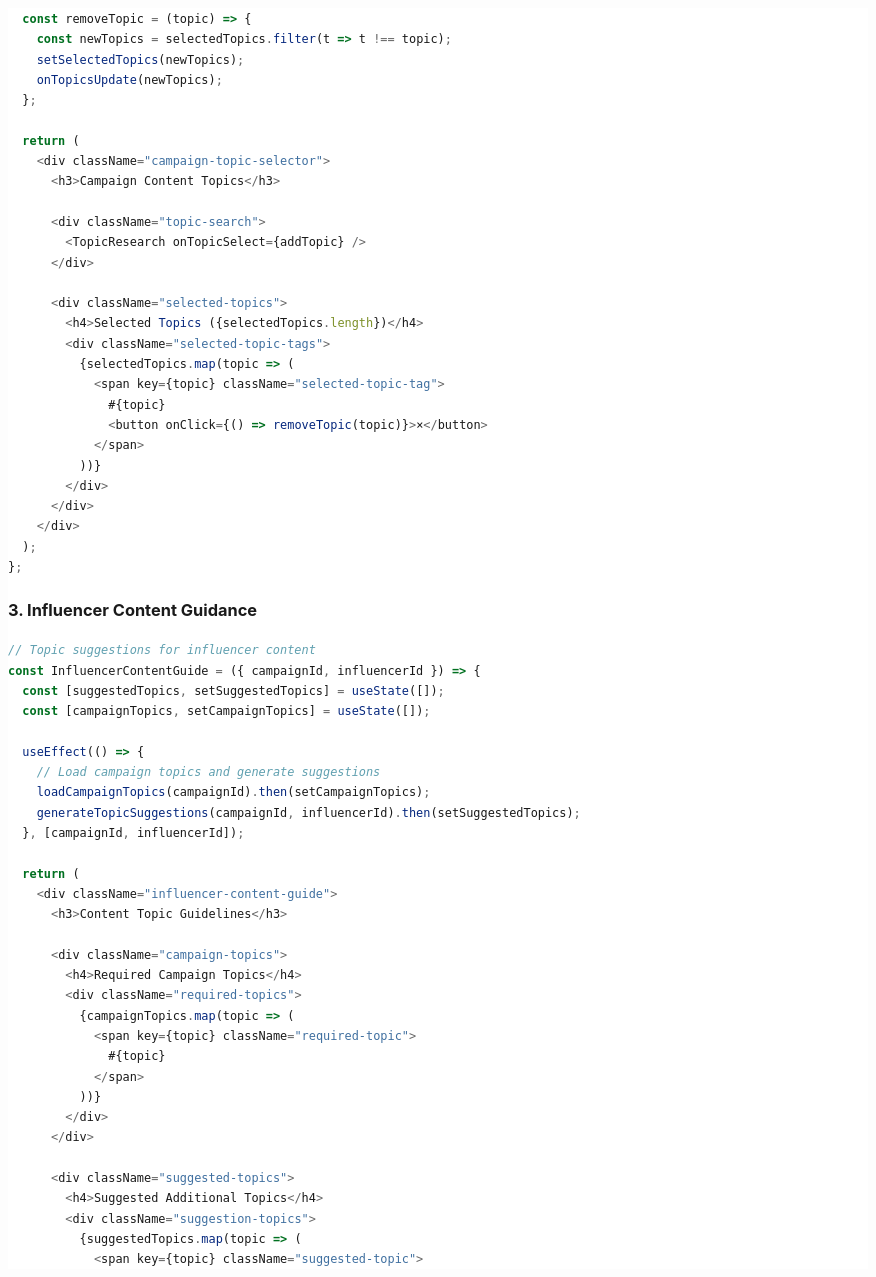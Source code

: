 ```typescript
  const removeTopic = (topic) => {
    const newTopics = selectedTopics.filter(t => t !== topic);
    setSelectedTopics(newTopics);
    onTopicsUpdate(newTopics);
  };
  
  return (
    <div className="campaign-topic-selector">
      <h3>Campaign Content Topics</h3>
      
      <div className="topic-search">
        <TopicResearch onTopicSelect={addTopic} />
      </div>
      
      <div className="selected-topics">
        <h4>Selected Topics ({selectedTopics.length})</h4>
        <div className="selected-topic-tags">
          {selectedTopics.map(topic => (
            <span key={topic} className="selected-topic-tag">
              #{topic}
              <button onClick={() => removeTopic(topic)}>×</button>
            </span>
          ))}
        </div>
      </div>
    </div>
  );
};
```

### 3. **Influencer Content Guidance**
```typescript
// Topic suggestions for influencer content
const InfluencerContentGuide = ({ campaignId, influencerId }) => {
  const [suggestedTopics, setSuggestedTopics] = useState([]);
  const [campaignTopics, setCampaignTopics] = useState([]);
  
  useEffect(() => {
    // Load campaign topics and generate suggestions
    loadCampaignTopics(campaignId).then(setCampaignTopics);
    generateTopicSuggestions(campaignId, influencerId).then(setSuggestedTopics);
  }, [campaignId, influencerId]);
  
  return (
    <div className="influencer-content-guide">
      <h3>Content Topic Guidelines</h3>
      
      <div className="campaign-topics">
        <h4>Required Campaign Topics</h4>
        <div className="required-topics">
          {campaignTopics.map(topic => (
            <span key={topic} className="required-topic">
              #{topic}
            </span>
          ))}
        </div>
      </div>
      
      <div className="suggested-topics">
        <h4>Suggested Additional Topics</h4>
        <div className="suggestion-topics">
          {suggestedTopics.map(topic => (
            <span key={topic} className="suggested-topic">
```